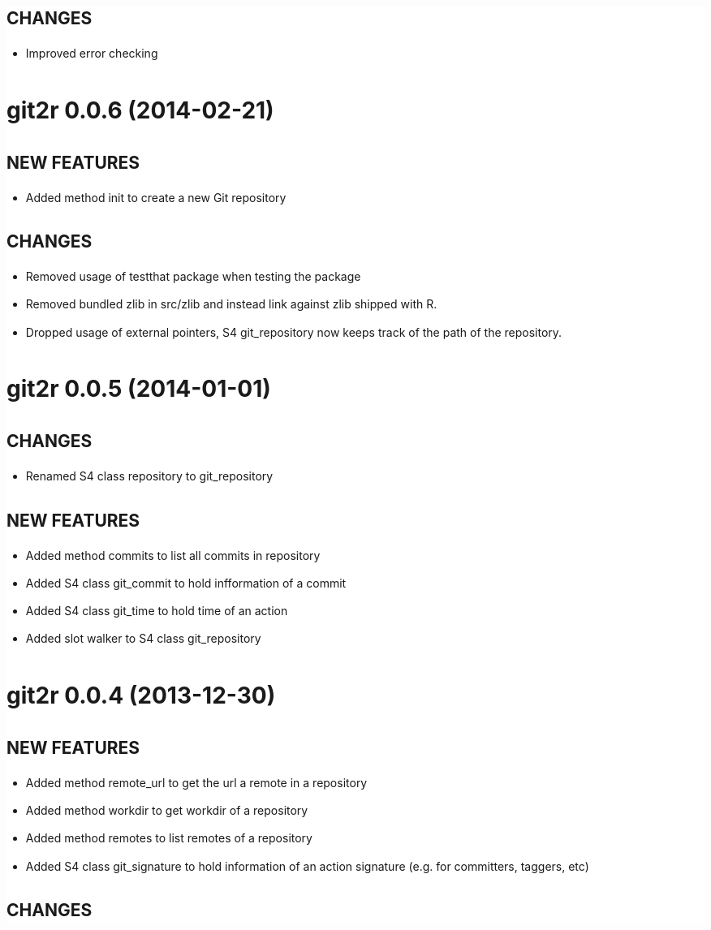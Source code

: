## CHANGES

* Improved error checking

# git2r 0.0.6 (2014-02-21)

## NEW FEATURES

* Added method init to create a new Git repository

## CHANGES

* Removed usage of testthat package when testing the package

* Removed bundled zlib in src/zlib and instead link against zlib
  shipped with R.

* Dropped usage of external pointers, S4 git_repository now keeps
  track of the path of the repository.

# git2r 0.0.5 (2014-01-01)

## CHANGES

* Renamed S4 class repository to git_repository

## NEW FEATURES

* Added method commits to list all commits in repository

* Added S4 class git_commit to hold infformation of a commit

* Added S4 class git_time to hold time of an action

* Added slot walker to S4 class git_repository

# git2r 0.0.4 (2013-12-30)

## NEW FEATURES

* Added method remote_url to get the url a remote in a repository

* Added method workdir to get workdir of a repository

* Added method remotes to list remotes of a repository

* Added S4 class git_signature to hold information of an action
  signature (e.g. for committers, taggers, etc)

## CHANGES
